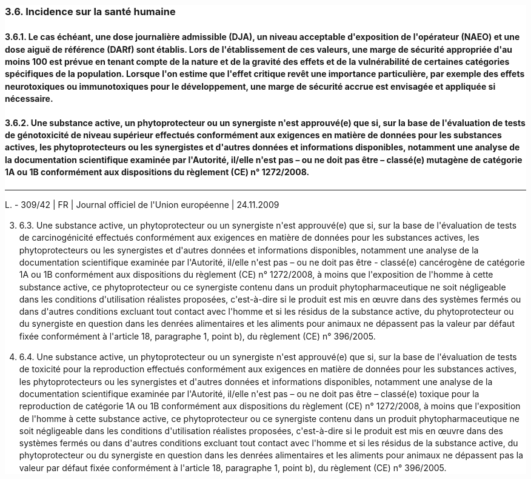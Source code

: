 ### 3.6. Incidence sur la santé humaine

#### 3.6.1. Le cas échéant, une dose journalière admissible (DJA), un niveau acceptable d'exposition de l'opérateur (NAEO) et une dose aiguë de référence (DARf) sont établis. Lors de l'établissement de ces valeurs, une marge de sécurité appropriée d'au moins 100 est prévue en tenant compte de la nature et de la gravité des effets et de la vulnérabilité de certaines catégories spécifiques de la population. Lorsque l'on estime que l'effet critique revêt une importance particulière, par exemple des effets neurotoxiques ou immunotoxiques pour le développement, une marge de sécurité accrue est envisagée et appliquée si nécessaire.

#### 3.6.2. Une substance active, un phytoprotecteur ou un synergiste n'est approuvé(e) que si, sur la base de l'évaluation de tests de génotoxicité de niveau supérieur effectués conformément aux exigences en matière de données pour les substances actives, les phytoprotecteurs ou les synergistes et d'autres données et informations disponibles, notamment une analyse de la documentation scientifique examinée par l'Autorité, il/elle n'est pas – ou ne doit pas être – classé(e) mutagène de catégorie 1A ou 1B conformément aux dispositions du règlement (CE) n° 1272/2008.
---


L. - 309/42 | FR | Journal officiel de l'Union européenne | 24.11.2009

3. 6.3. Une substance active, un phytoprotecteur ou un synergiste n'est approuvé(e) que si, sur la base de l'évaluation de tests de carcinogénicité effectués conformément aux exigences en matière de données pour les substances actives, les phytoprotecteurs ou les synergistes et d'autres données et informations disponibles, notamment une analyse de la documentation scientifique examinée par l'Autorité, il/elle n'est pas – ou ne doit pas être - classé(e) cancérogène de catégorie 1A ou 1B conformément aux dispositions du règlement (CE) n° 1272/2008, à moins que l'exposition de l'homme à cette substance active, ce phytoprotecteur ou ce synergiste contenu dans un produit phytopharmaceutique ne soit négligeable dans les conditions d'utilisation réalistes proposées, c'est-à-dire si le produit est mis en œuvre dans des systèmes fermés ou dans d'autres conditions excluant tout contact avec l'homme et si les résidus de la substance active, du phytoprotecteur ou du synergiste en question dans les denrées alimentaires et les aliments pour animaux ne dépassent pas la valeur par défaut fixée conformément à l'article 18, paragraphe 1, point b), du règlement (CE) n° 396/2005.

3. 6.4. Une substance active, un phytoprotecteur ou un synergiste n'est approuvé(e) que si, sur la base de l'évaluation de tests de toxicité pour la reproduction effectués conformément aux exigences en matière de données pour les substances actives, les phytoprotecteurs ou les synergistes et d'autres données et informations disponibles, notamment une analyse de la documentation scientifique examinée par l'Autorité, il/elle n'est pas – ou ne doit pas être – classé(e) toxique pour la reproduction de catégorie 1A ou 1B conformément aux dispositions du règlement (CE) n° 1272/2008, à moins que l'exposition de l'homme à cette substance active, ce phytoprotecteur ou ce synergiste contenu dans un produit phytopharmaceutique ne soit négligeable dans les conditions d'utilisation réalistes proposées, c'est-à-dire si le produit est mis en œuvre dans des systèmes fermés ou dans d'autres conditions excluant tout contact avec l'homme et si les résidus de la substance active, du phytoprotecteur ou du synergiste en question dans les denrées alimentaires et les aliments pour animaux ne dépassent pas la valeur par défaut fixée conformément à l'article 18, paragraphe 1, point b), du règlement (CE) n° 396/2005.
